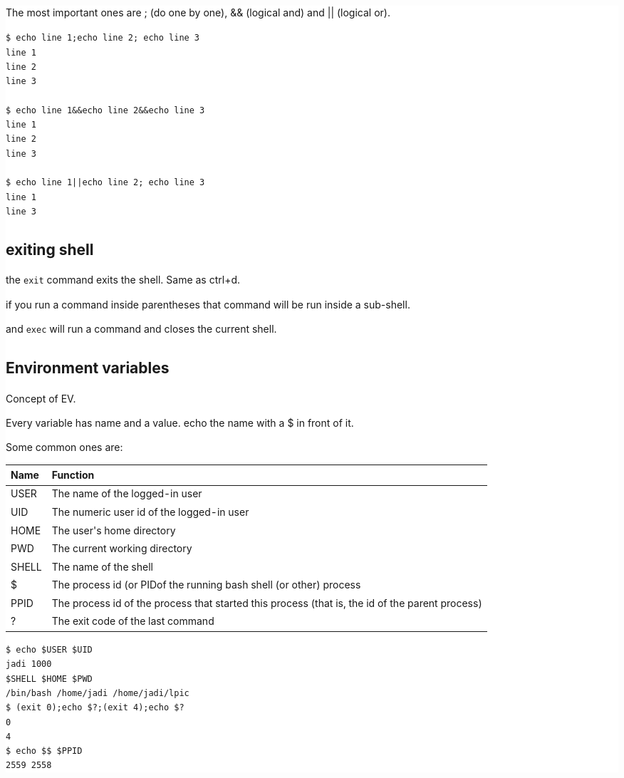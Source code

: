 The most important ones are ; \(do one by one\), && \(logical and\) and \|\| \(logical or\).

```text
$ echo line 1;echo line 2; echo line 3
line 1
line 2
line 3

$ echo line 1&&echo line 2&&echo line 3
line 1
line 2
line 3

$ echo line 1||echo line 2; echo line 3
line 1
line 3
```

## exiting shell <a id="exiting-shell"></a>

the `exit` command exits the shell. Same as ctrl+d.

if you run a command inside parentheses that command will be run inside a sub-shell.

and `exec` will run a command and closes the current shell.

## Environment variables <a id="environment-variables"></a>

Concept of EV.

Every variable has name and a value. echo the name with a $ in front of it.

Some common ones are:

| Name | Function |
| :--- | :--- |
| USER | The name of the logged-in user |
| UID | The numeric user id of the logged-in user |
| HOME | The user's home directory |
| PWD | The current working directory |
| SHELL | The name of the shell |
| $ | The process id \(or PIDof the running bash shell \(or other\) process |
| PPID | The process id of the process that started this process \(that is, the id of the parent process\) |
| ? | The exit code of the last command |

```text
$ echo $USER $UID
jadi 1000
$SHELL $HOME $PWD
/bin/bash /home/jadi /home/jadi/lpic
$ (exit 0);echo $?;(exit 4);echo $?
0
4
$ echo $$ $PPID
2559 2558
```
